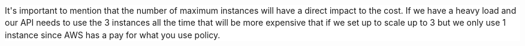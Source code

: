 It's important to mention that the number of maximum instances will have a direct impact to the cost. If we have a heavy load and our API needs to use the 3 instances all the time that will be more expensive that if we set up to scale up to 3 but we only use 1 instance since AWS has a pay for what you use policy. 
